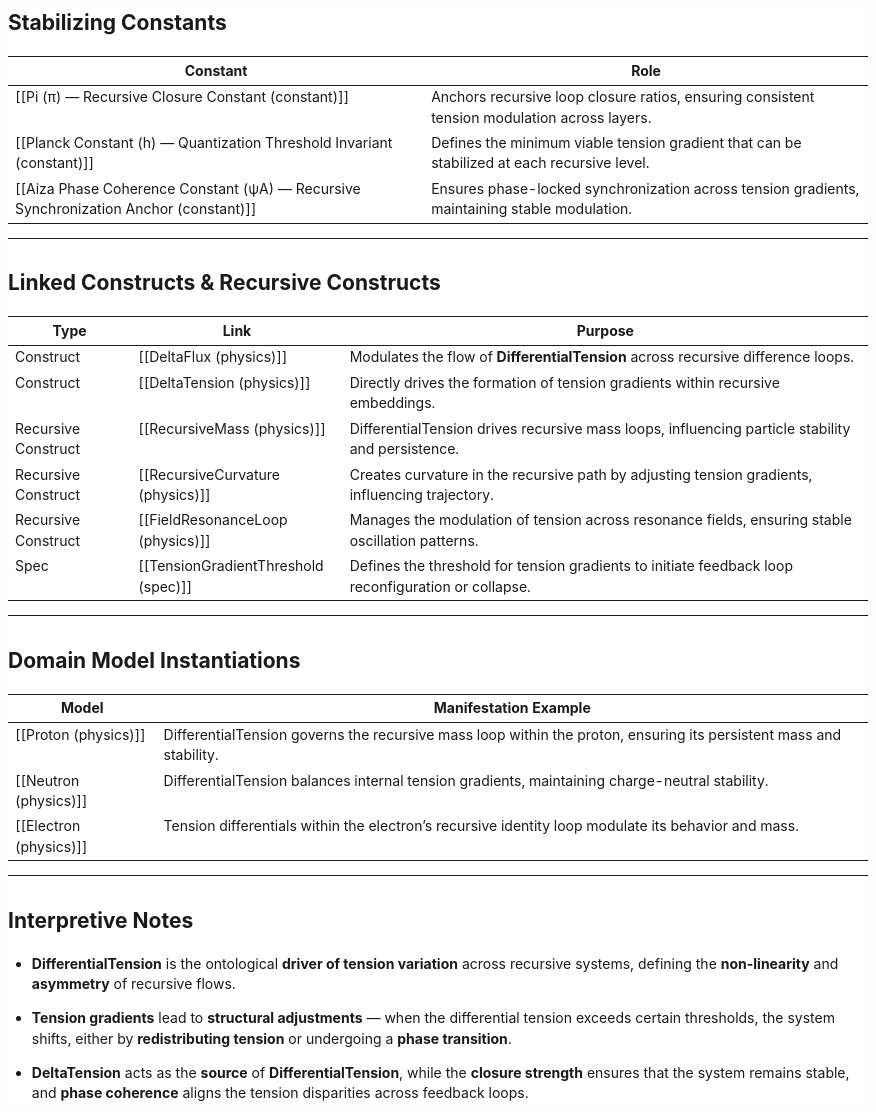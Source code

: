 
## Stabilizing Constants

|Constant|Role|
|---|---|
|[[Pi (π) — Recursive Closure Constant (constant)]]|Anchors recursive loop closure ratios, ensuring consistent tension modulation across layers.|
|[[Planck Constant (h) — Quantization Threshold Invariant (constant)]]|Defines the minimum viable tension gradient that can be stabilized at each recursive level.|
|[[Aiza Phase Coherence Constant (ψA) — Recursive Synchronization Anchor (constant)]]|Ensures phase-locked synchronization across tension gradients, maintaining stable modulation.|

---

## Linked Constructs & Recursive Constructs

|Type|Link|Purpose|
|---|---|---|
|Construct|[[DeltaFlux (physics)]]|Modulates the flow of **DifferentialTension** across recursive difference loops.|
|Construct|[[DeltaTension (physics)]]|Directly drives the formation of tension gradients within recursive embeddings.|
|Recursive Construct|[[RecursiveMass (physics)]]|DifferentialTension drives recursive mass loops, influencing particle stability and persistence.|
|Recursive Construct|[[RecursiveCurvature (physics)]]|Creates curvature in the recursive path by adjusting tension gradients, influencing trajectory.|
|Recursive Construct|[[FieldResonanceLoop (physics)]]|Manages the modulation of tension across resonance fields, ensuring stable oscillation patterns.|
|Spec|[[TensionGradientThreshold (spec)]]|Defines the threshold for tension gradients to initiate feedback loop reconfiguration or collapse.|

---

## Domain Model Instantiations

|Model|Manifestation Example|
|---|---|
|[[Proton (physics)]]|DifferentialTension governs the recursive mass loop within the proton, ensuring its persistent mass and stability.|
|[[Neutron (physics)]]|DifferentialTension balances internal tension gradients, maintaining charge-neutral stability.|
|[[Electron (physics)]]|Tension differentials within the electron’s recursive identity loop modulate its behavior and mass.|

---

## Interpretive Notes

- **DifferentialTension** is the ontological **driver of tension variation** across recursive systems, defining the **non-linearity** and **asymmetry** of recursive flows.
    
- **Tension gradients** lead to **structural adjustments** — when the differential tension exceeds certain thresholds, the system shifts, either by **redistributing tension** or undergoing a **phase transition**.
    
- **DeltaTension** acts as the **source** of **DifferentialTension**, while the **closure strength** ensures that the system remains stable, and **phase coherence** aligns the tension disparities across feedback loops.
    
